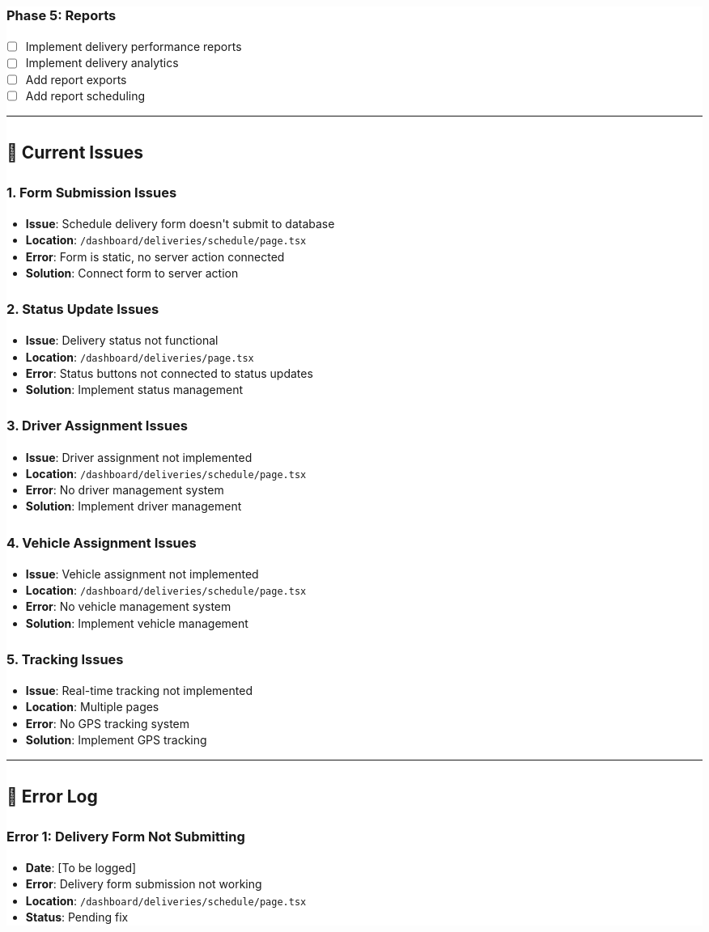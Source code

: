 ### Phase 5: Reports
- [ ] Implement delivery performance reports
- [ ] Implement delivery analytics
- [ ] Add report exports
- [ ] Add report scheduling

---

## 🐛 Current Issues

### 1. Form Submission Issues
- **Issue**: Schedule delivery form doesn't submit to database
- **Location**: `/dashboard/deliveries/schedule/page.tsx`
- **Error**: Form is static, no server action connected
- **Solution**: Connect form to server action

### 2. Status Update Issues
- **Issue**: Delivery status not functional
- **Location**: `/dashboard/deliveries/page.tsx`
- **Error**: Status buttons not connected to status updates
- **Solution**: Implement status management

### 3. Driver Assignment Issues
- **Issue**: Driver assignment not implemented
- **Location**: `/dashboard/deliveries/schedule/page.tsx`
- **Error**: No driver management system
- **Solution**: Implement driver management

### 4. Vehicle Assignment Issues
- **Issue**: Vehicle assignment not implemented
- **Location**: `/dashboard/deliveries/schedule/page.tsx`
- **Error**: No vehicle management system
- **Solution**: Implement vehicle management

### 5. Tracking Issues
- **Issue**: Real-time tracking not implemented
- **Location**: Multiple pages
- **Error**: No GPS tracking system
- **Solution**: Implement GPS tracking

---

## 📝 Error Log

### Error 1: Delivery Form Not Submitting
- **Date**: [To be logged]
- **Error**: Delivery form submission not working
- **Location**: `/dashboard/deliveries/schedule/page.tsx`
- **Status**: Pending fix

